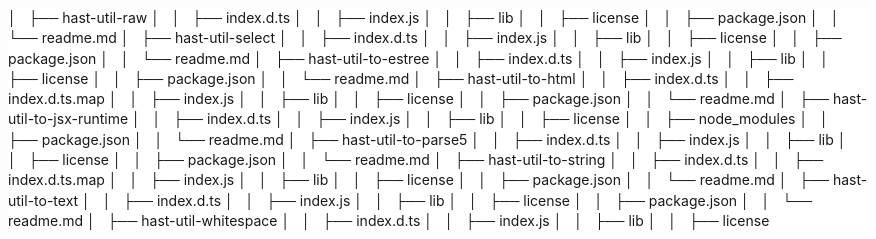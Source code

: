 │   ├── hast-util-raw
│   │   ├── index.d.ts
│   │   ├── index.js
│   │   ├── lib
│   │   ├── license
│   │   ├── package.json
│   │   └── readme.md
│   ├── hast-util-select
│   │   ├── index.d.ts
│   │   ├── index.js
│   │   ├── lib
│   │   ├── license
│   │   ├── package.json
│   │   └── readme.md
│   ├── hast-util-to-estree
│   │   ├── index.d.ts
│   │   ├── index.js
│   │   ├── lib
│   │   ├── license
│   │   ├── package.json
│   │   └── readme.md
│   ├── hast-util-to-html
│   │   ├── index.d.ts
│   │   ├── index.d.ts.map
│   │   ├── index.js
│   │   ├── lib
│   │   ├── license
│   │   ├── package.json
│   │   └── readme.md
│   ├── hast-util-to-jsx-runtime
│   │   ├── index.d.ts
│   │   ├── index.js
│   │   ├── lib
│   │   ├── license
│   │   ├── node_modules
│   │   ├── package.json
│   │   └── readme.md
│   ├── hast-util-to-parse5
│   │   ├── index.d.ts
│   │   ├── index.js
│   │   ├── lib
│   │   ├── license
│   │   ├── package.json
│   │   └── readme.md
│   ├── hast-util-to-string
│   │   ├── index.d.ts
│   │   ├── index.d.ts.map
│   │   ├── index.js
│   │   ├── lib
│   │   ├── license
│   │   ├── package.json
│   │   └── readme.md
│   ├── hast-util-to-text
│   │   ├── index.d.ts
│   │   ├── index.js
│   │   ├── lib
│   │   ├── license
│   │   ├── package.json
│   │   └── readme.md
│   ├── hast-util-whitespace
│   │   ├── index.d.ts
│   │   ├── index.js
│   │   ├── lib
│   │   ├── license